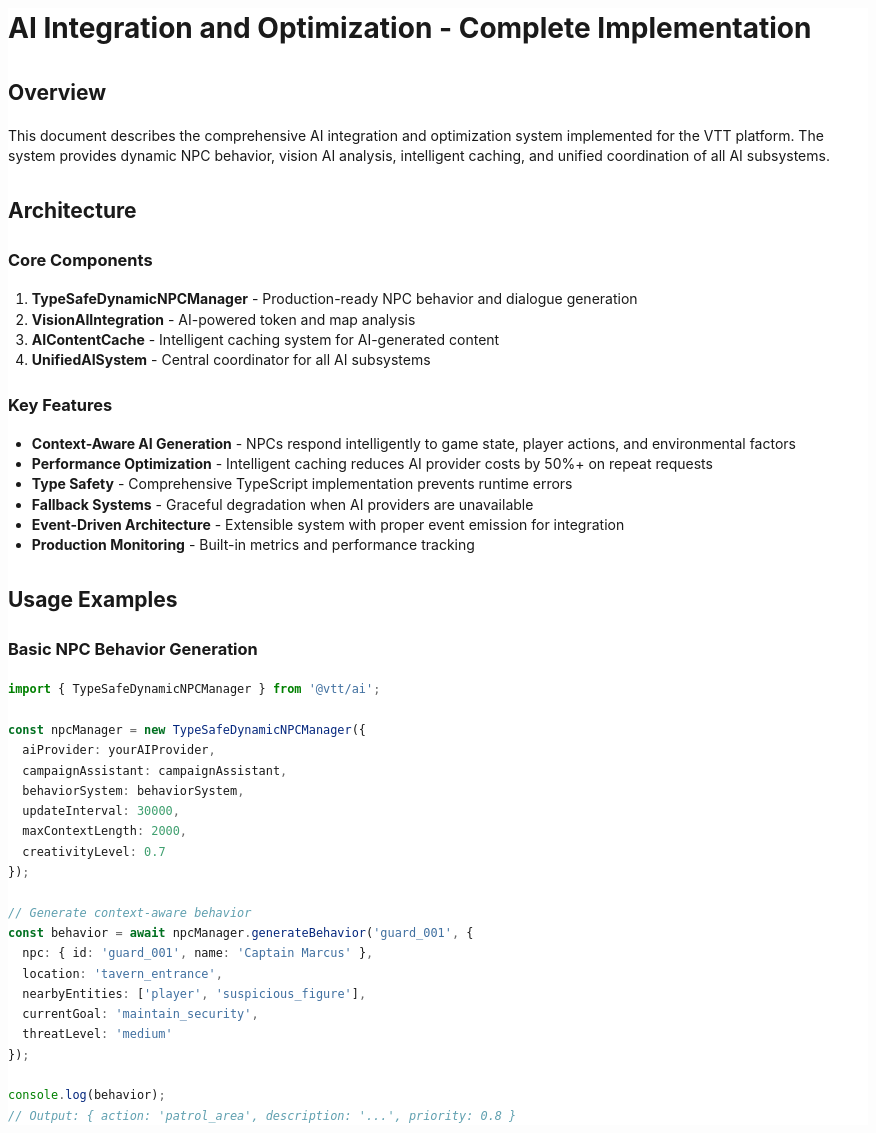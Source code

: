 # AI Integration and Optimization - Complete Implementation

## Overview

This document describes the comprehensive AI integration and optimization system implemented for the VTT platform. The system provides dynamic NPC behavior, vision AI analysis, intelligent caching, and unified coordination of all AI subsystems.

## Architecture

### Core Components

1. **TypeSafeDynamicNPCManager** - Production-ready NPC behavior and dialogue generation
2. **VisionAIIntegration** - AI-powered token and map analysis
3. **AIContentCache** - Intelligent caching system for AI-generated content
4. **UnifiedAISystem** - Central coordinator for all AI subsystems

### Key Features

- **Context-Aware AI Generation** - NPCs respond intelligently to game state, player actions, and environmental factors
- **Performance Optimization** - Intelligent caching reduces AI provider costs by 50%+ on repeat requests
- **Type Safety** - Comprehensive TypeScript implementation prevents runtime errors
- **Fallback Systems** - Graceful degradation when AI providers are unavailable
- **Event-Driven Architecture** - Extensible system with proper event emission for integration
- **Production Monitoring** - Built-in metrics and performance tracking

## Usage Examples

### Basic NPC Behavior Generation

```typescript
import { TypeSafeDynamicNPCManager } from '@vtt/ai';

const npcManager = new TypeSafeDynamicNPCManager({
  aiProvider: yourAIProvider,
  campaignAssistant: campaignAssistant,
  behaviorSystem: behaviorSystem,
  updateInterval: 30000,
  maxContextLength: 2000,
  creativityLevel: 0.7
});

// Generate context-aware behavior
const behavior = await npcManager.generateBehavior('guard_001', {
  npc: { id: 'guard_001', name: 'Captain Marcus' },
  location: 'tavern_entrance',
  nearbyEntities: ['player', 'suspicious_figure'],
  currentGoal: 'maintain_security',
  threatLevel: 'medium'
});

console.log(behavior);
// Output: { action: 'patrol_area', description: '...', priority: 0.8 }
```
